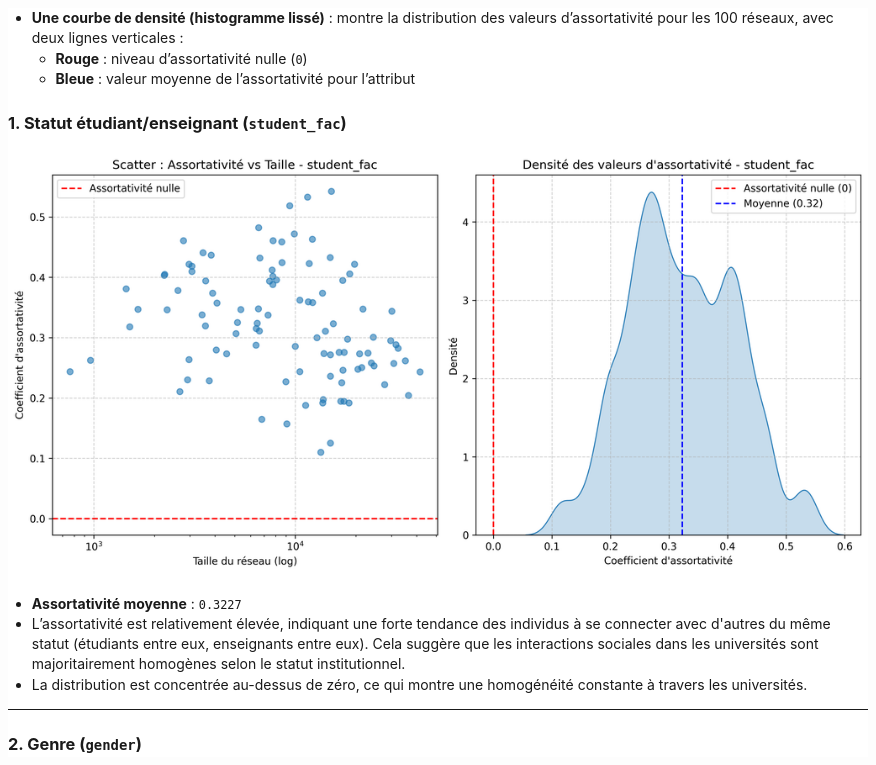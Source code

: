 - **Une courbe de densité (histogramme lissé)** : montre la distribution des valeurs d’assortativité pour les 100 réseaux, avec deux lignes verticales :
  - **Rouge** : niveau d’assortativité nulle (`0`)
  - **Bleue** : valeur moyenne de l’assortativité pour l’attribut


### 1. Statut étudiant/enseignant (`student_fac`)

![student_fac](assortivity/assortativity_student_fac.png)

- **Assortativité moyenne** : `0.3227`
- L’assortativité est relativement élevée, indiquant une forte tendance des individus à se connecter avec d'autres du même statut (étudiants entre eux, enseignants entre eux). Cela suggère que les interactions sociales dans les universités sont majoritairement homogènes selon le statut institutionnel.
- La distribution est concentrée au-dessus de zéro, ce qui montre une homogénéité constante à travers les universités.

---

### 2. Genre (`gender`)
